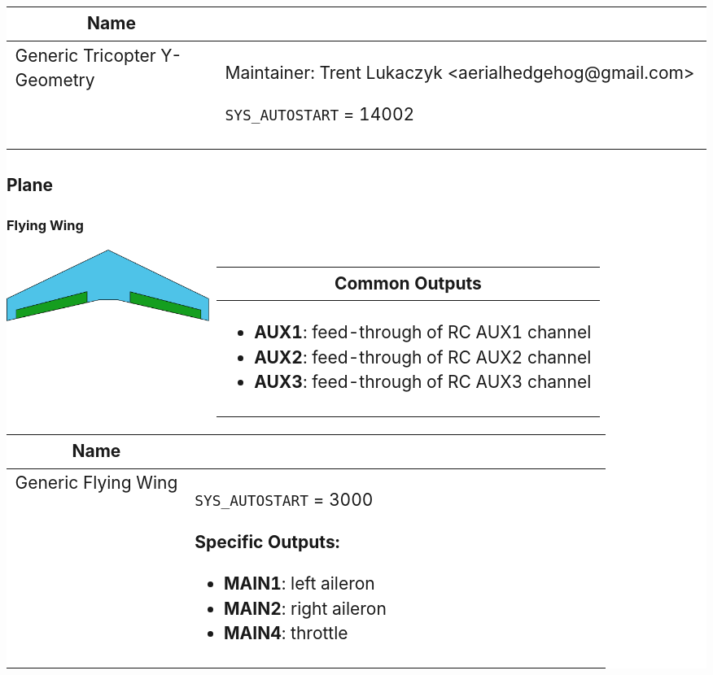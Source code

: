 <table style="width: 100%; table-layout:fixed; font-size:1.5rem;">
 <colgroup><col style="width: 30%"><col style="width: 70%"></colgroup>
 <thead>
   <tr><th>Name</th><th></th></tr>
 </thead>
<tbody>
<tr id="copter_tricopter_y-_generic_tricopter_y-_geometry">
 <td style="vertical-align: top;">Generic Tricopter Y- Geometry</td>
 <td style="vertical-align: top;"><p>Maintainer: Trent Lukaczyk &lt;aerialhedgehog@gmail.com&gt;</p><p><code>SYS_AUTOSTART</code> = 14002</p></td>

</tr>
</tbody></table>

## Plane

### Flying Wing

<div>
<img src="../../assets/airframes/types/FlyingWing.svg" width="29%" style="max-height: 180px;"/>
<table style="float: right; width: 70%; font-size:1.5rem;">
 <colgroup><col></colgroup>
 <thead>
   <tr><th>Common Outputs</th></tr>
 </thead>
<tbody>
<tr>
 <td style="vertical-align: top;"><ul><li><b>AUX1</b>: feed-through of RC AUX1 channel</li><li><b>AUX2</b>: feed-through of RC AUX2 channel</li><li><b>AUX3</b>: feed-through of RC AUX3 channel</li></ul></td>
</tr>
</tbody></table>
</div>

<table style="width: 100%; table-layout:fixed; font-size:1.5rem;">
 <colgroup><col style="width: 30%"><col style="width: 70%"></colgroup>
 <thead>
   <tr><th>Name</th><th></th></tr>
 </thead>
<tbody>
<tr id="plane_flying_wing_generic_flying_wing">
 <td style="vertical-align: top;">Generic Flying Wing</td>
 <td style="vertical-align: top;"><p><code>SYS_AUTOSTART</code> = 3000</p><p><b>Specific Outputs:</b><ul><li><b>MAIN1</b>: left aileron</li><li><b>MAIN2</b>: right aileron</li><li><b>MAIN4</b>: throttle</li></ul></p></td>
